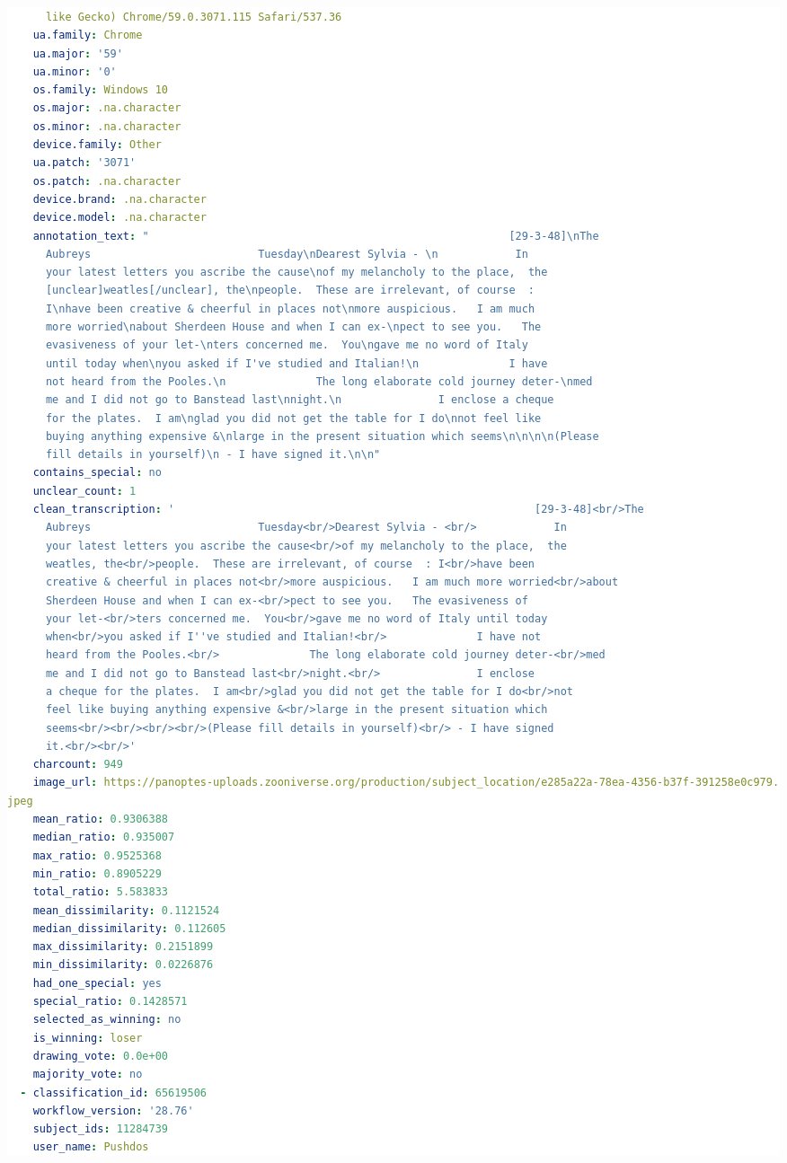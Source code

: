 ```yaml
      like Gecko) Chrome/59.0.3071.115 Safari/537.36
    ua.family: Chrome
    ua.major: '59'
    ua.minor: '0'
    os.family: Windows 10
    os.major: .na.character
    os.minor: .na.character
    device.family: Other
    ua.patch: '3071'
    os.patch: .na.character
    device.brand: .na.character
    device.model: .na.character
    annotation_text: "                                                        [29-3-48]\nThe
      Aubreys                          Tuesday\nDearest Sylvia - \n            In
      your latest letters you ascribe the cause\nof my melancholy to the place,  the
      [unclear]weatles[/unclear], the\npeople.  These are irrelevant, of course  :
      I\nhave been creative & cheerful in places not\nmore auspicious.   I am much
      more worried\nabout Sherdeen House and when I can ex-\npect to see you.   The
      evasiveness of your let-\nters concerned me.  You\ngave me no word of Italy
      until today when\nyou asked if I've studied and Italian!\n              I have
      not heard from the Pooles.\n              The long elaborate cold journey deter-\nmed
      me and I did not go to Banstead last\nnight.\n               I enclose a cheque
      for the plates.  I am\nglad you did not get the table for I do\nnot feel like
      buying anything expensive &\nlarge in the present situation which seems\n\n\n\n(Please
      fill details in yourself)\n - I have signed it.\n\n"
    contains_special: no
    unclear_count: 1
    clean_transcription: '                                                        [29-3-48]<br/>The
      Aubreys                          Tuesday<br/>Dearest Sylvia - <br/>            In
      your latest letters you ascribe the cause<br/>of my melancholy to the place,  the
      weatles, the<br/>people.  These are irrelevant, of course  : I<br/>have been
      creative & cheerful in places not<br/>more auspicious.   I am much more worried<br/>about
      Sherdeen House and when I can ex-<br/>pect to see you.   The evasiveness of
      your let-<br/>ters concerned me.  You<br/>gave me no word of Italy until today
      when<br/>you asked if I''ve studied and Italian!<br/>              I have not
      heard from the Pooles.<br/>              The long elaborate cold journey deter-<br/>med
      me and I did not go to Banstead last<br/>night.<br/>               I enclose
      a cheque for the plates.  I am<br/>glad you did not get the table for I do<br/>not
      feel like buying anything expensive &<br/>large in the present situation which
      seems<br/><br/><br/><br/>(Please fill details in yourself)<br/> - I have signed
      it.<br/><br/>'
    charcount: 949
    image_url: https://panoptes-uploads.zooniverse.org/production/subject_location/e285a22a-78ea-4356-b37f-391258e0c979.jpeg
    mean_ratio: 0.9306388
    median_ratio: 0.935007
    max_ratio: 0.9525368
    min_ratio: 0.8905229
    total_ratio: 5.583833
    mean_dissimilarity: 0.1121524
    median_dissimilarity: 0.112605
    max_dissimilarity: 0.2151899
    min_dissimilarity: 0.0226876
    had_one_special: yes
    special_ratio: 0.1428571
    selected_as_winning: no
    is_winning: loser
    drawing_vote: 0.0e+00
    majority_vote: no
  - classification_id: 65619506
    workflow_version: '28.76'
    subject_ids: 11284739
    user_name: Pushdos
```